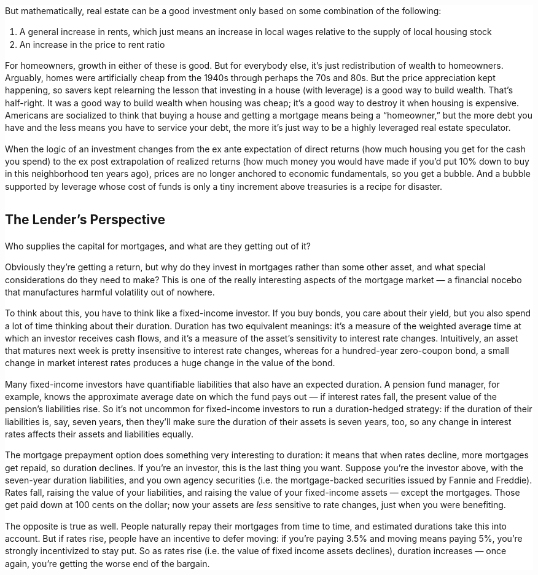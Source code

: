 But mathematically, real estate can be a good investment only based on some combination of the following:

1.  A general increase in rents, which just means an increase in local wages relative to the supply of local housing stock
2.  An increase in the price to rent ratio

For homeowners, growth in either of these is good. But for everybody else, it’s just redistribution of wealth to homeowners. Arguably, homes were artificially cheap from the 1940s through perhaps the 70s and 80s. But the price appreciation kept happening, so savers kept relearning the lesson that investing in a house (with leverage) is a good way to build wealth. That’s half-right. It was a good way to build wealth when housing was cheap; it’s a good way to destroy it when housing is expensive. Americans are socialized to think that buying a house and getting a mortgage means being a “homeowner,” but the more debt you have and the less means you have to service your debt, the more it’s just way to be a highly leveraged real estate speculator.

When the logic of an investment changes from the ex ante expectation of direct returns (how much housing you get for the cash you spend) to the ex post extrapolation of realized returns (how much money you would have made if you’d put 10% down to buy in this neighborhood ten years ago), prices are no longer anchored to economic fundamentals, so you get a bubble. And a bubble supported by leverage whose cost of funds is only a tiny increment above treasuries is a recipe for disaster.

## The Lender’s Perspective

Who supplies the capital for mortgages, and what are they getting out of it?

Obviously they’re getting a return, but why do they invest in mortgages rather than some other asset, and what special considerations do they need to make? This is one of the really interesting aspects of the mortgage market — a financial nocebo that manufactures harmful volatility out of nowhere.

To think about this, you have to think like a fixed-income investor. If you buy bonds, you care about their yield, but you also spend a lot of time thinking about their duration. Duration has two equivalent meanings: it’s a measure of the weighted average time at which an investor receives cash flows, and it’s a measure of the asset’s sensitivity to interest rate changes. Intuitively, an asset that matures next week is pretty insensitive to interest rate changes, whereas for a hundred-year zero-coupon bond, a small change in market interest rates produces a huge change in the value of the bond.

Many fixed-income investors have quantifiable liabilities that also have an expected duration. A pension fund manager, for example, knows the approximate average date on which the fund pays out — if interest rates fall, the present value of the pension’s liabilities rise. So it’s not uncommon for fixed-income investors to run a duration-hedged strategy: if the duration of their liabilities is, say, seven years, then they’ll make sure the duration of their assets is seven years, too, so any change in interest rates affects their assets and liabilities equally.

The mortgage prepayment option does something very interesting to duration: it means that when rates decline, more mortgages get repaid, so duration declines. If you’re an investor, this is the last thing you want. Suppose you’re the investor above, with the seven-year duration liabilities, and you own agency securities (i.e. the mortgage-backed securities issued by Fannie and Freddie). Rates fall, raising the value of your liabilities, and raising the value of your fixed-income assets — except the mortgages. Those get paid down at 100 cents on the dollar; now your assets are _less_ sensitive to rate changes, just when you were benefiting.

The opposite is true as well. People naturally repay their mortgages from time to time, and estimated durations take this into account. But if rates rise, people have an incentive to defer moving: if you’re paying 3.5% and moving means paying 5%, you’re strongly incentivized to stay put. So as rates rise (i.e. the value of fixed income assets declines), duration increases — once again, you’re getting the worse end of the bargain.
